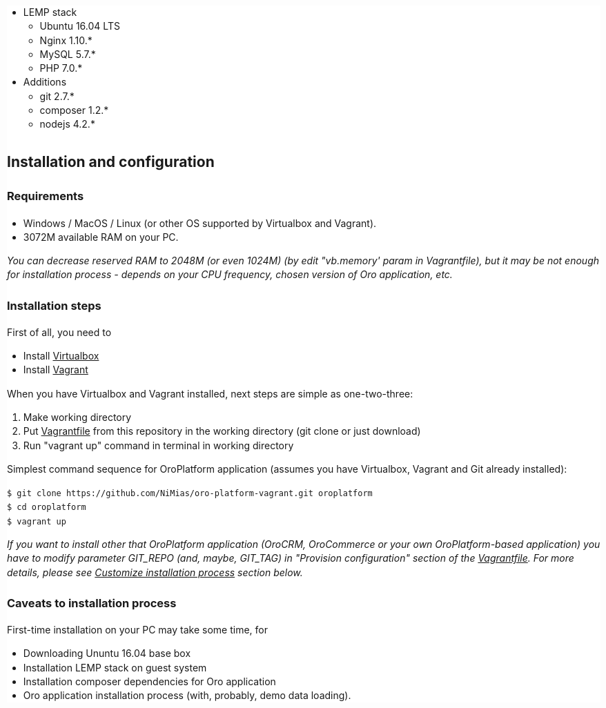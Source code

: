 * LEMP stack
  * Ubuntu 16.04 LTS
  * Nginx 1.10.*
  * MySQL 5.7.*
  * PHP 7.0.*
* Additions
  * git 2.7.*
  * composer 1.2.*
  * nodejs 4.2.*

## Installation and configuration ##

### Requirements ###

* Windows / MacOS / Linux (or other OS supported by Virtualbox and Vagrant).
* 3072M available RAM on your PC.

_You can decrease reserved RAM to 2048M (or even 1024M) (by edit "vb.memory' param in Vagrantfile),
but it may be not enough for installation process  - depends on your CPU frequency, chosen version of 
Oro application, etc._

### Installation steps ###

First of all, you need to

* Install [Virtualbox][3]
* Install [Vagrant][4]

When you have Virtualbox and Vagrant installed, next steps are simple as one-two-three:

1. Make working directory
2. Put [Vagrantfile][5] from this repository in the working directory (git clone or just download)
3. Run "vagrant up" command in terminal in working directory

Simplest command sequence for OroPlatform application (assumes you have Virtualbox, Vagrant and Git already installed):
```shell
$ git clone https://github.com/NiMias/oro-platform-vagrant.git oroplatform
$ cd oroplatform
$ vagrant up
```

_If you want to install other that OroPlatform application (OroCRM, OroCommerce or your own OroPlatform-based application)
you have to modify parameter GIT_REPO (and, maybe, GIT_TAG) in "Provision configuration" section of
the [Vagrantfile][5]. For more details, please see 
[Customize installation process](#customize-installation-process) section below._

### Caveats to installation process ###

First-time installation on your PC may take some time, for

* Downloading Ununtu 16.04 base box
* Installation LEMP stack on guest system
* Installation composer dependencies for Oro application
* Oro application installation process (with, probably, demo data loading).


[1]: https://www.orocrm.com/documentation/index/current/system-requirements
[2]: https://www.orocrm.com/documentation/index/current/book/installation
[3]: https://www.virtualbox.org/wiki/Downloads
[4]: https://www.vagrantup.com/docs/installation/
[5]: Vagrantfile
[6]: https://en.wikipedia.org/wiki/Hosts_(file)
[7]: https://www.vagrantup.com/docs/